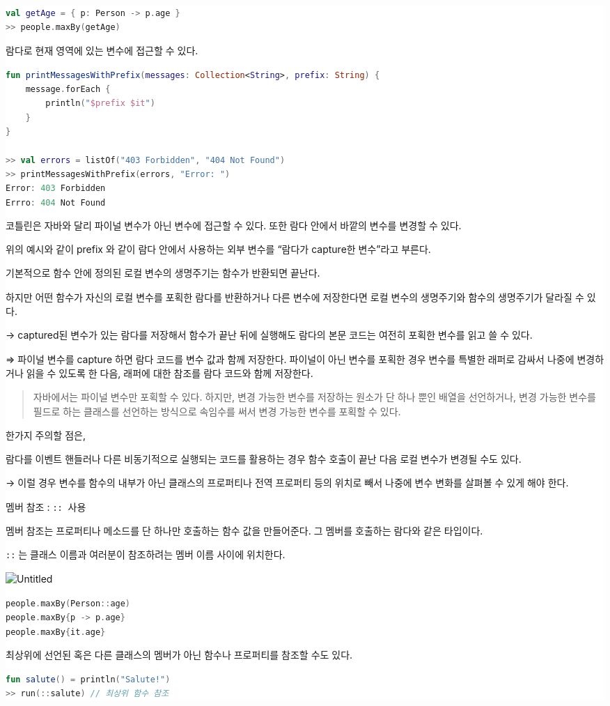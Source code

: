 ```kotlin
val getAge = { p: Person -> p.age }
>> people.maxBy(getAge)
```

람다로 현재 영역에 있는 변수에 접근할 수 있다.

```kotlin
fun printMessagesWithPrefix(messages: Collection<String>, prefix: String) {
	message.forEach {
		println("$prefix $it")
	}
}

>> val errors = listOf("403 Forbidden", "404 Not Found")
>> printMessagesWithPrefix(errors, "Error: ")
Error: 403 Forbidden
Errro: 404 Not Found
```

코틀린은 자바와 달리 파이널 변수가 아닌 변수에 접근할 수 있다. 또한 람다 안에서 바깥의 변수를 변경할 수 있다.

위의 예시와 같이 prefix 와 같이 람다 안에서 사용하는 외부 변수를 “람다가 capture한 변수”라고 부른다.

기본적으로 함수 안에 정의된 로컬 변수의 생명주기는 함수가 반환되면 끝난다. 

하지만 어떤 함수가 자신의 로컬 변수를 포획한 람다를 반환하거나 다른 변수에 저장한다면 로컬 변수의 생명주기와 함수의 생명주기가 달라질 수 있다. 

→ captured된 변수가 있는 람다를 저장해서 함수가 끝난 뒤에 실행해도 람다의 본문 코드는 여전히 포획한 변수를 읽고 쓸 수 있다.

⇒ 파이널 변수를  capture 하면 람다 코드를 변수 값과 함께 저장한다. 파이널이 아닌 변수를 포획한 경우 변수를 특별한 래퍼로 감싸서 나중에 변경하거나 읽을 수 있도록 한 다음, 래퍼에 대한 참조를 람다 코드와 함께 저장한다.

> 자바에서는 파이널 변수만 포획할 수 있다. 하지만, 변경 가능한 변수를 저장하는 원소가 단 하나 뿐인 배열을 선언하거나, 변경 가능한 변수를 필드로 하는 클래스를 선언하는 방식으로 속임수를 써서 변경 가능한 변수를 포획할 수 있다.
> 

한가지 주의할 점은,

람다를 이벤트 핸들러나 다른 비동기적으로 실행되는 코드를 활용하는 경우 함수 호출이 끝난 다음 로컬 변수가 변경될 수도 있다. 

→ 이럴 경우 변수를 함수의 내부가 아닌 클래스의 프로퍼티나 전역 프로퍼티 등의 위치로 빼서 나중에 변수 변화를 살펴볼 수 있게 해야 한다.

멤버 참조 : `::`  사용

멤버 참조는 프로퍼티나 메소드를 단 하나만 호출하는 함수 값을 만들어준다. 그 멤버를 호출하는 람다와 같은 타입이다.

`::` 는 클래스 이름과 여러분이 참조하려는 멤버 이름 사이에 위치한다.

![Untitled](https://s3-us-west-2.amazonaws.com/secure.notion-static.com/24d5d112-ee3a-4935-8d28-8024d72493d9/Untitled.png)

```kotlin
people.maxBy(Person::age)
people.maxBy{p -> p.age}
people.maxBy{it.age}
```

최상위에 선언된 혹은 다른 클래스의 멤버가 아닌 함수나 프로퍼티를 참조할 수도 있다.

```kotlin
fun salute() = println("Salute!")
>> run(::salute) // 최상위 함수 참조
```

